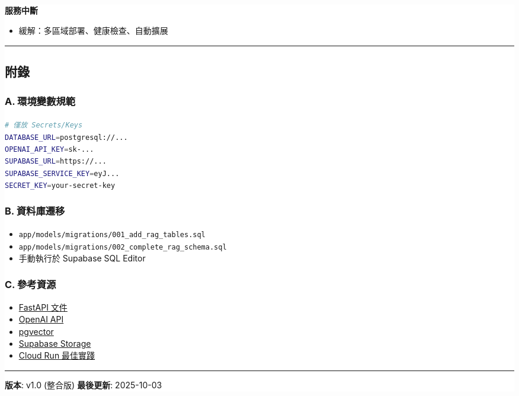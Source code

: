 **服務中斷**
- 緩解：多區域部署、健康檢查、自動擴展

---

## 附錄

### A. 環境變數規範

```bash
# 僅放 Secrets/Keys
DATABASE_URL=postgresql://...
OPENAI_API_KEY=sk-...
SUPABASE_URL=https://...
SUPABASE_SERVICE_KEY=eyJ...
SECRET_KEY=your-secret-key
```

### B. 資料庫遷移

- `app/models/migrations/001_add_rag_tables.sql`
- `app/models/migrations/002_complete_rag_schema.sql`
- 手動執行於 Supabase SQL Editor

### C. 參考資源

- [FastAPI 文件](https://fastapi.tiangolo.com/)
- [OpenAI API](https://platform.openai.com/docs)
- [pgvector](https://github.com/pgvector/pgvector)
- [Supabase Storage](https://supabase.com/docs/guides/storage)
- [Cloud Run 最佳實踐](https://cloud.google.com/run/docs/bestpractices)

---

**版本**: v1.0 (整合版)
**最後更新**: 2025-10-03
